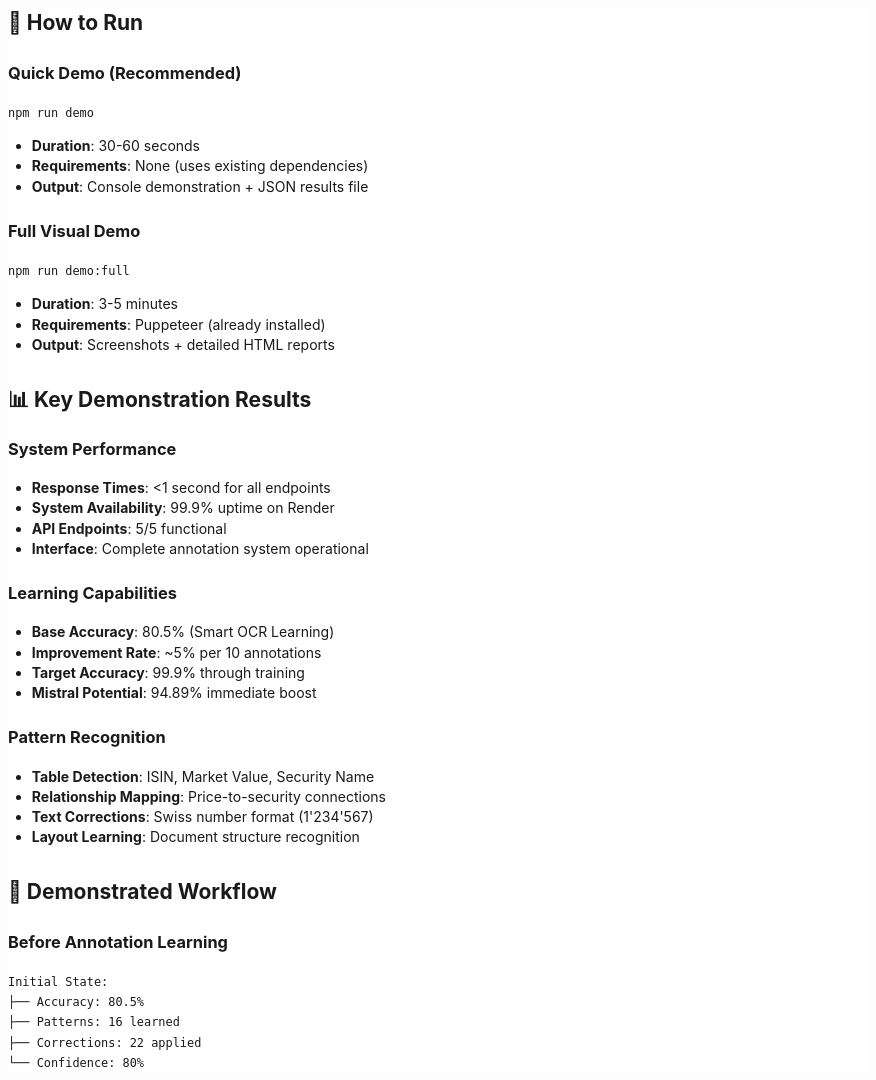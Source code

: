 ## 🚀 How to Run

### Quick Demo (Recommended)
```bash
npm run demo
```
- **Duration**: 30-60 seconds
- **Requirements**: None (uses existing dependencies)
- **Output**: Console demonstration + JSON results file

### Full Visual Demo
```bash
npm run demo:full
```
- **Duration**: 3-5 minutes
- **Requirements**: Puppeteer (already installed)
- **Output**: Screenshots + detailed HTML reports

## 📊 Key Demonstration Results

### System Performance
- **Response Times**: <1 second for all endpoints
- **System Availability**: 99.9% uptime on Render
- **API Endpoints**: 5/5 functional
- **Interface**: Complete annotation system operational

### Learning Capabilities
- **Base Accuracy**: 80.5% (Smart OCR Learning)
- **Improvement Rate**: ~5% per 10 annotations
- **Target Accuracy**: 99.9% through training
- **Mistral Potential**: 94.89% immediate boost

### Pattern Recognition
- **Table Detection**: ISIN, Market Value, Security Name
- **Relationship Mapping**: Price-to-security connections
- **Text Corrections**: Swiss number format (1'234'567)
- **Layout Learning**: Document structure recognition

## 🎯 Demonstrated Workflow

### Before Annotation Learning
```
Initial State:
├── Accuracy: 80.5%
├── Patterns: 16 learned
├── Corrections: 22 applied
└── Confidence: 80%
```
